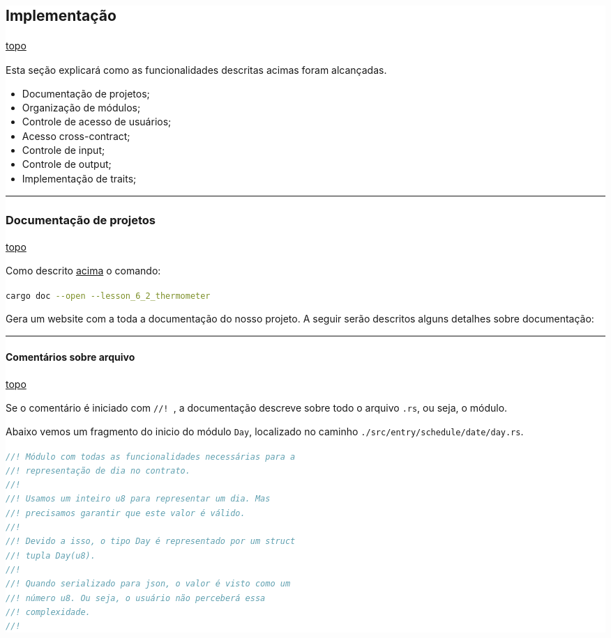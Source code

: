 ## Implementação

[topo](#lição-6---2-termômetro)

Esta seção explicará como as funcionalidades descritas acimas foram alcançadas.

 - Documentação de projetos;
 - Organização de módulos;
 - Controle de acesso de usuários;
 - Acesso cross-contract;
 - Controle de input;
 - Controle de output;
 - Implementação de traits;

---

### Documentação de projetos

[topo](#lição-6---2-termômetro)

Como descrito [acima](#documentação) o comando:

```bash
cargo doc --open --lesson_6_2_thermometer
```

Gera um website com a toda a documentação do nosso projeto. A seguir serão descritos alguns detalhes sobre documentação:


---

#### Comentários sobre arquivo

[topo](#lição-6---2-termômetro)

Se o comentário é iniciado com ```//! ```, a documentação descreve sobre todo o arquivo ```.rs```, ou seja, o módulo.

Abaixo vemos um fragmento do inicio do módulo ```Day```, localizado no caminho ```./src/entry/schedule/date/day.rs```.

```rust
//! Módulo com todas as funcionalidades necessárias para a 
//! representação de dia no contrato.
//! 
//! Usamos um inteiro u8 para representar um dia. Mas 
//! precisamos garantir que este valor é válido.
//! 
//! Devido a isso, o tipo Day é representado por um struct 
//! tupla Day(u8).
//! 
//! Quando serializado para json, o valor é visto como um 
//! número u8. Ou seja, o usuário não perceberá essa 
//! complexidade.
//! 
```
